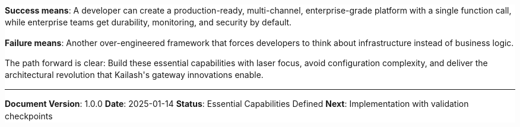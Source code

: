 **Success means**: A developer can create a production-ready, multi-channel, enterprise-grade platform with a single function call, while enterprise teams get durability, monitoring, and security by default.

**Failure means**: Another over-engineered framework that forces developers to think about infrastructure instead of business logic.

The path forward is clear: Build these essential capabilities with laser focus, avoid configuration complexity, and deliver the architectural revolution that Kailash's gateway innovations enable.

---

**Document Version**: 1.0.0
**Date**: 2025-01-14
**Status**: Essential Capabilities Defined
**Next**: Implementation with validation checkpoints
